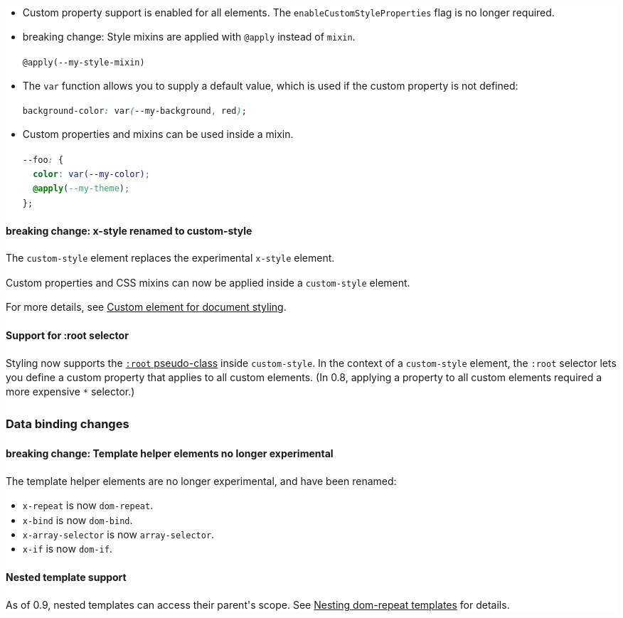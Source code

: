 *   Custom property support is enabled for all elements. The `enableCustomStyleProperties`
    flag is no longer required.

*   <span class="breaking">breaking change:</span> Style mixins are applied with `@apply` instead of `mixin`.

        @apply(--my-style-mixin)

*   The `var` function allows you to supply a default value, which is used if the custom
    property is not defined:

    ``` css
    background-color: var(--my-background, red);
    ```

*   Custom properties and mixins can be used inside a mixin.

    ``` css
    --foo: {
      color: var(--my-color);
      @apply(--my-theme);
    };
    ```

#### <span class="breaking">breaking change:</span> x-style renamed to custom-style

The `custom-style` element replaces the experimental `x-style` element.

Custom properties and CSS mixins can now be applied inside a `custom-style` element.

For more details, see [Custom element for document styling](/1.0/docs/devguide/styling#custom-style).

#### Support for :root selector

Styling now supports the [`:root` pseudo-class](https://developer.mozilla.org/en-US/docs/Web/CSS/:root)
inside `custom-style`. In the context of a `custom-style` element, the `:root` selector lets
you define a custom property that applies to all custom elements. (In 0.8, applying a property to
all custom elements required a more expensive `*` selector.)

### Data binding changes

#### <span class="breaking">breaking change:</span> Template helper elements no longer experimental

The template helper elements are no longer experimental, and have been renamed:

*  `x-repeat` is now `dom-repeat`.
*  `x-bind` is now `dom-bind`.
*  `x-array-selector` is now `array-selector`.
*  `x-if` is now `dom-if`.

#### Nested template support

As of 0.9, nested templates can access their parent's scope. See [Nesting dom-repeat templates](/1.0/docs/devguide/templates#nesting-templates) for details.

